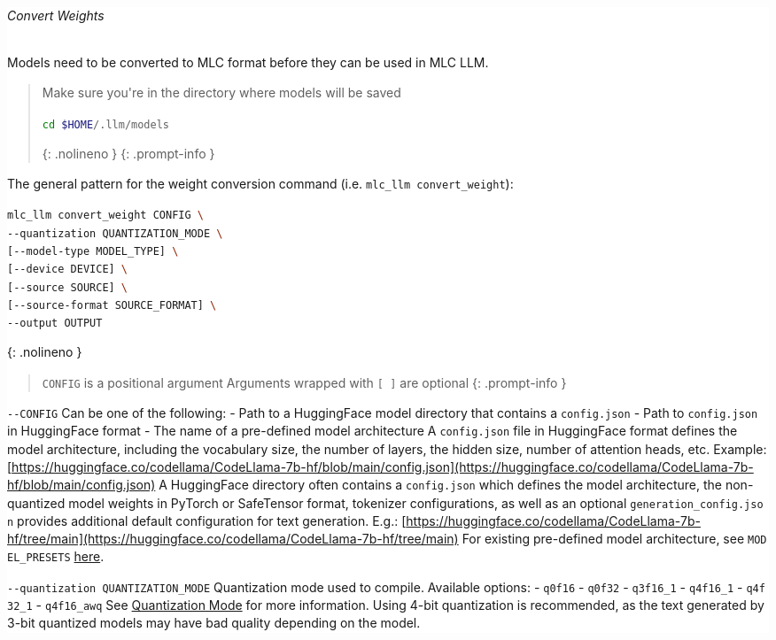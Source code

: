 ###### Convert Weights
Models need to be converted to MLC format before they can be used in MLC LLM.

> Make sure you're in the directory where models will be saved
> ```sh
> cd $HOME/.llm/models
> ```
> {: .nolineno }
{: .prompt-info }

The general pattern for the weight conversion command (i.e. `mlc_llm convert_weight`):

```sh
mlc_llm convert_weight CONFIG \
--quantization QUANTIZATION_MODE \
[--model-type MODEL_TYPE] \
[--device DEVICE] \
[--source SOURCE] \
[--source-format SOURCE_FORMAT] \
--output OUTPUT
```
{: .nolineno }

> `CONFIG` is a positional argument
> Arguments wrapped with `[ ]` are optional
{: .prompt-info }

`--CONFIG`
	Can be one of the following:
		- Path to a HuggingFace model directory that contains a `config.json`
		- Path to `config.json` in HuggingFace format
		- The name of a pre-defined model architecture
	A `config.json` file in HuggingFace format defines the model architecture, including the vocabulary size, the number of layers, the hidden size, number of attention heads, etc. Example: [https://huggingface.co/codellama/CodeLlama-7b-hf/blob/main/config.json](https://huggingface.co/codellama/CodeLlama-7b-hf/blob/main/config.json)
	A HuggingFace directory often contains a `config.json` which defines the model architecture, the non-quantized model weights in PyTorch or SafeTensor format, tokenizer configurations, as well as an optional `generation_config.json` provides additional default configuration for text generation. E.g.: [https://huggingface.co/codellama/CodeLlama-7b-hf/tree/main](https://huggingface.co/codellama/CodeLlama-7b-hf/tree/main)
	For existing pre-defined model architecture, see `MODEL_PRESETS` [here](https://github.com/mlc-ai/mlc-llm/blob/main/python/mlc_llm/compiler/model/model.py).

`--quantization QUANTIZATION_MODE`
	Quantization mode used to compile. Available options:
		- `q0f16`
		- `q0f32`
		- `q3f16_1`
		- `q4f16_1`
		- `q4f32_1`
		- `q4f16_awq`
	See [Quantization Mode](https://llm.mlc.ai/docs/compilation/configure_quantization.html#quantization-mode) for more information. Using 4-bit quantization is recommended, as the text generated by 3-bit quantized models may have bad quality depending on the model.
